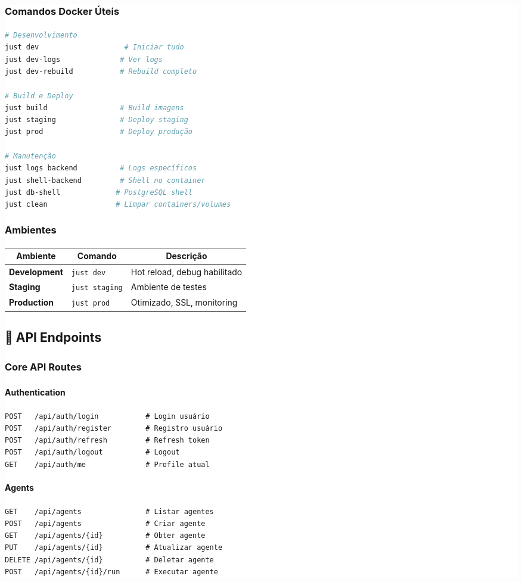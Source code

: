 ### Comandos Docker Úteis

```bash
# Desenvolvimento
just dev                    # Iniciar tudo
just dev-logs              # Ver logs
just dev-rebuild           # Rebuild completo

# Build e Deploy
just build                 # Build imagens
just staging               # Deploy staging
just prod                  # Deploy produção

# Manutenção
just logs backend          # Logs específicos
just shell-backend         # Shell no container
just db-shell             # PostgreSQL shell
just clean                # Limpar containers/volumes
```

### Ambientes

| Ambiente | Comando | Descrição |
|----------|---------|-----------|
| **Development** | `just dev` | Hot reload, debug habilitado |
| **Staging** | `just staging` | Ambiente de testes |
| **Production** | `just prod` | Otimizado, SSL, monitoring |

## 📡 API Endpoints

### Core API Routes

#### Authentication
```http
POST   /api/auth/login           # Login usuário
POST   /api/auth/register        # Registro usuário
POST   /api/auth/refresh         # Refresh token
POST   /api/auth/logout          # Logout
GET    /api/auth/me              # Profile atual
```

#### Agents
```http
GET    /api/agents               # Listar agentes
POST   /api/agents               # Criar agente
GET    /api/agents/{id}          # Obter agente
PUT    /api/agents/{id}          # Atualizar agente
DELETE /api/agents/{id}          # Deletar agente
POST   /api/agents/{id}/run      # Executar agente
```
